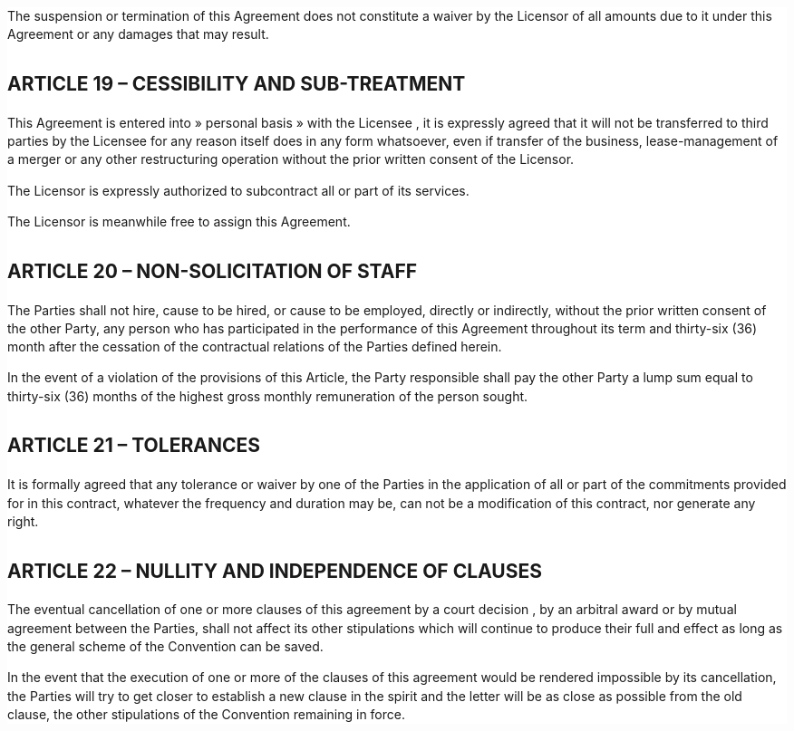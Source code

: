 The suspension or termination of this Agreement does not constitute a waiver by the Licensor of all amounts due to it under this Agreement or any damages that may result.



## ARTICLE 19 – CESSIBILITY AND SUB-TREATMENT



This Agreement is entered into  » personal basis  » with the Licensee , it is expressly agreed that it will not be transferred to third parties by the Licensee for any reason itself does in any form whatsoever, even if transfer of the business, lease-management of a merger or any other restructuring operation without the prior written consent of the Licensor.

The Licensor is expressly authorized to subcontract all or part of its services.

The Licensor is meanwhile free to assign this Agreement.





## ARTICLE 20 – NON-SOLICITATION OF STAFF



The Parties shall not hire, cause to be hired, or cause to be employed, directly or indirectly, without the prior written consent of the other Party, any person who has participated in the performance of this Agreement throughout its term and thirty-six (36) month after the cessation of the contractual relations of the Parties defined herein.

In the event of a violation of the provisions of this Article, the Party responsible shall pay the other Party a lump sum equal to thirty-six (36) months of the highest gross monthly remuneration of the person sought.



## ARTICLE 21 – TOLERANCES



It is formally agreed that any tolerance or waiver by one of the Parties in the application of all or part of the commitments provided for in this contract, whatever the frequency and duration may be, can not be a modification of this contract, nor generate any right.



## ARTICLE 22 – NULLITY AND INDEPENDENCE OF CLAUSES



The eventual cancellation of one or more clauses of this agreement by a court decision , by an arbitral award or by mutual agreement between the Parties, shall not affect its other stipulations which will continue to produce their full and effect as long as the general scheme of the Convention can be saved.

In the event that the execution of one or more of the clauses of this agreement would be rendered impossible by its cancellation, the Parties will try to get closer to establish a new clause in the spirit and the letter will be as close as possible from the old clause, the other stipulations of the Convention remaining in force.
